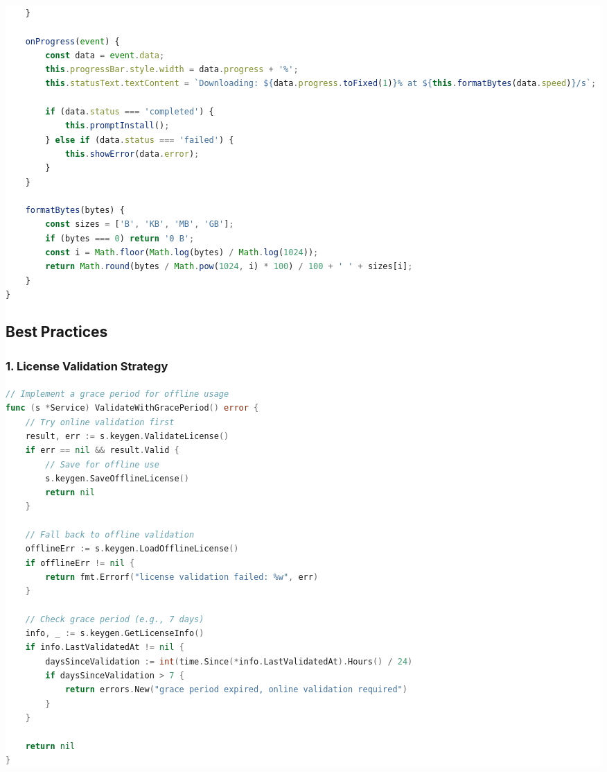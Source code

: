 ```javascript
    }
    
    onProgress(event) {
        const data = event.data;
        this.progressBar.style.width = data.progress + '%';
        this.statusText.textContent = `Downloading: ${data.progress.toFixed(1)}% at ${this.formatBytes(data.speed)}/s`;
        
        if (data.status === 'completed') {
            this.promptInstall();
        } else if (data.status === 'failed') {
            this.showError(data.error);
        }
    }
    
    formatBytes(bytes) {
        const sizes = ['B', 'KB', 'MB', 'GB'];
        if (bytes === 0) return '0 B';
        const i = Math.floor(Math.log(bytes) / Math.log(1024));
        return Math.round(bytes / Math.pow(1024, i) * 100) / 100 + ' ' + sizes[i];
    }
}
```

## Best Practices

### 1. License Validation Strategy

```go
// Implement a grace period for offline usage
func (s *Service) ValidateWithGracePeriod() error {
    // Try online validation first
    result, err := s.keygen.ValidateLicense()
    if err == nil && result.Valid {
        // Save for offline use
        s.keygen.SaveOfflineLicense()
        return nil
    }
    
    // Fall back to offline validation
    offlineErr := s.keygen.LoadOfflineLicense()
    if offlineErr != nil {
        return fmt.Errorf("license validation failed: %w", err)
    }
    
    // Check grace period (e.g., 7 days)
    info, _ := s.keygen.GetLicenseInfo()
    if info.LastValidatedAt != nil {
        daysSinceValidation := int(time.Since(*info.LastValidatedAt).Hours() / 24)
        if daysSinceValidation > 7 {
            return errors.New("grace period expired, online validation required")
        }
    }
    
    return nil
}
```
